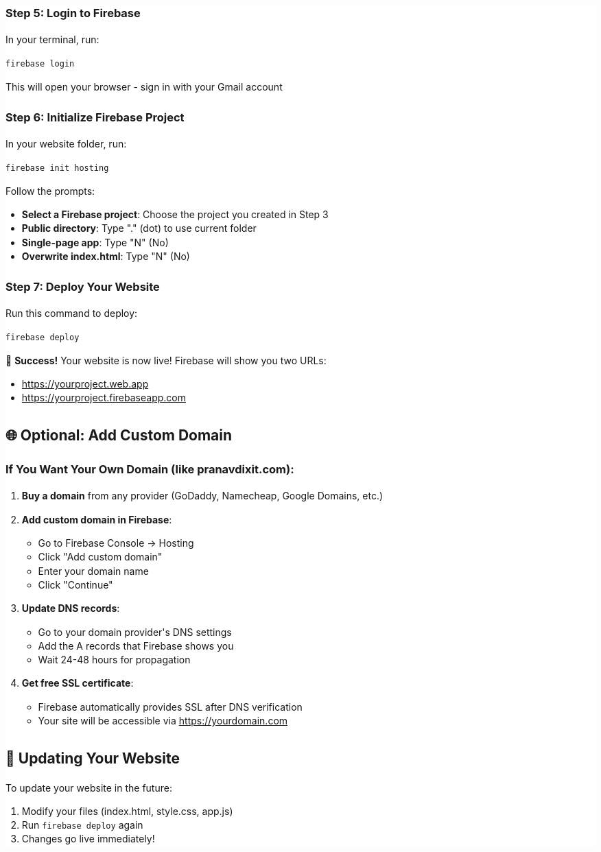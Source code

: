 ### Step 5: Login to Firebase
In your terminal, run:
```bash
firebase login
```
This will open your browser - sign in with your Gmail account

### Step 6: Initialize Firebase Project
In your website folder, run:
```bash
firebase init hosting
```

Follow the prompts:
- **Select a Firebase project**: Choose the project you created in Step 3
- **Public directory**: Type "." (dot) to use current folder
- **Single-page app**: Type "N" (No)
- **Overwrite index.html**: Type "N" (No)

### Step 7: Deploy Your Website
Run this command to deploy:
```bash
firebase deploy
```

🎉 **Success!** Your website is now live! Firebase will show you two URLs:
- https://yourproject.web.app
- https://yourproject.firebaseapp.com

## 🌐 Optional: Add Custom Domain

### If You Want Your Own Domain (like pranavdixit.com):

1. **Buy a domain** from any provider (GoDaddy, Namecheap, Google Domains, etc.)

2. **Add custom domain in Firebase**:
   - Go to Firebase Console → Hosting
   - Click "Add custom domain"
   - Enter your domain name
   - Click "Continue"

3. **Update DNS records**:
   - Go to your domain provider's DNS settings
   - Add the A records that Firebase shows you
   - Wait 24-48 hours for propagation

4. **Get free SSL certificate**:
   - Firebase automatically provides SSL after DNS verification
   - Your site will be accessible via https://yourdomain.com

## 🔄 Updating Your Website

To update your website in the future:
1. Modify your files (index.html, style.css, app.js)
2. Run `firebase deploy` again
3. Changes go live immediately!
